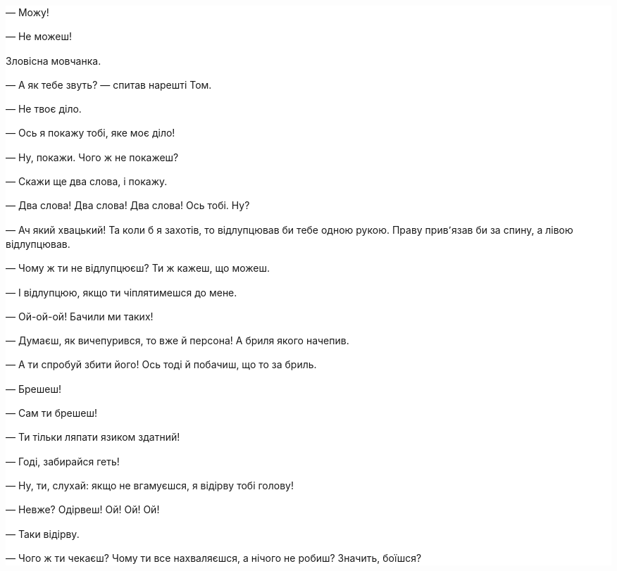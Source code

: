— Можу!

— Не можеш!

Зловісна мовчанка.

— А як тебе звуть?
— спитав нарешті Том.

— Не твоє діло.

— Ось я покажу тобі, яке моє діло!

— Ну, покажи.
Чого ж не покажеш?

— Скажи ще два слова, і покажу.

— Два слова!
Два слова!
Два слова!
Ось тобі.
Ну?

— Ач який хвацький!
Та коли б я захотів, то відлупцював би тебе одною рукою.
Праву прив՚язав би за спину, а лівою відлупцював.

— Чому ж ти не відлупцюєш?
Ти ж кажеш, що можеш.

— І відлупцюю, якщо ти чіплятимешся до мене.

— Ой-ой-ой!
Бачили ми таких!

— Думаєш, як вичепурився, то вже й персона!
А бриля якого начепив.

— А ти спробуй збити його!
Ось тоді й побачиш, що то за бриль.

— Брешеш!

— Сам ти брешеш!

— Ти тільки ляпати язиком здатний!

— Годі, забирайся геть!

— Ну, ти, слухай: якщо не вгамуєшся, я відірву тобі голову!

— Невже?
Одірвеш!
Ой!
Ой!
Ой!

— Таки відірву.

— Чого ж ти чекаєш?
Чому ти все нахваляєшся, а нічого не робиш?
Значить, боїшся?
